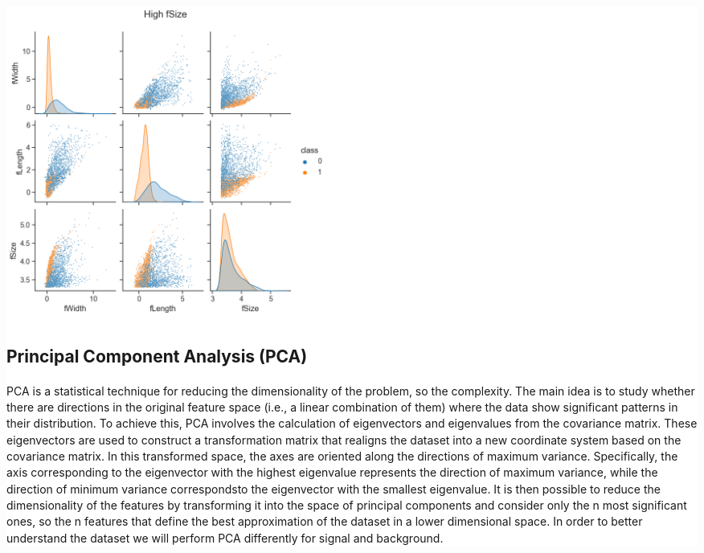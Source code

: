   <img width="400" src="./Plots/high_fsize.png" width="250" alt="Image 2" />
</p>

## Principal Component Analysis (PCA)

PCA is a statistical technique for reducing the dimensionality of the problem, so the complexity. The main idea is to study whether there are directions in the original feature space (i.e., a linear combination of them) where the data show significant patterns in their distribution. To achieve this, PCA involves the calculation of eigenvectors and eigenvalues from the covariance matrix. These eigenvectors are used to construct a transformation matrix that realigns the dataset into a new coordinate system based on the covariance matrix. In this transformed space, the axes are oriented along the directions of maximum variance. Specifically, the axis corresponding to the eigenvector with the highest eigenvalue represents the direction of maximum variance, while the direction of minimum variance correspondsto the eigenvector with the smallest eigenvalue. It is then possible to reduce the dimensionality of the features by transforming it into the space of principal components and consider only the n most significant ones, so the n features that define the best approximation of the dataset in a lower dimensional space. In order to better understand the dataset we will perform PCA differently for signal and background.
